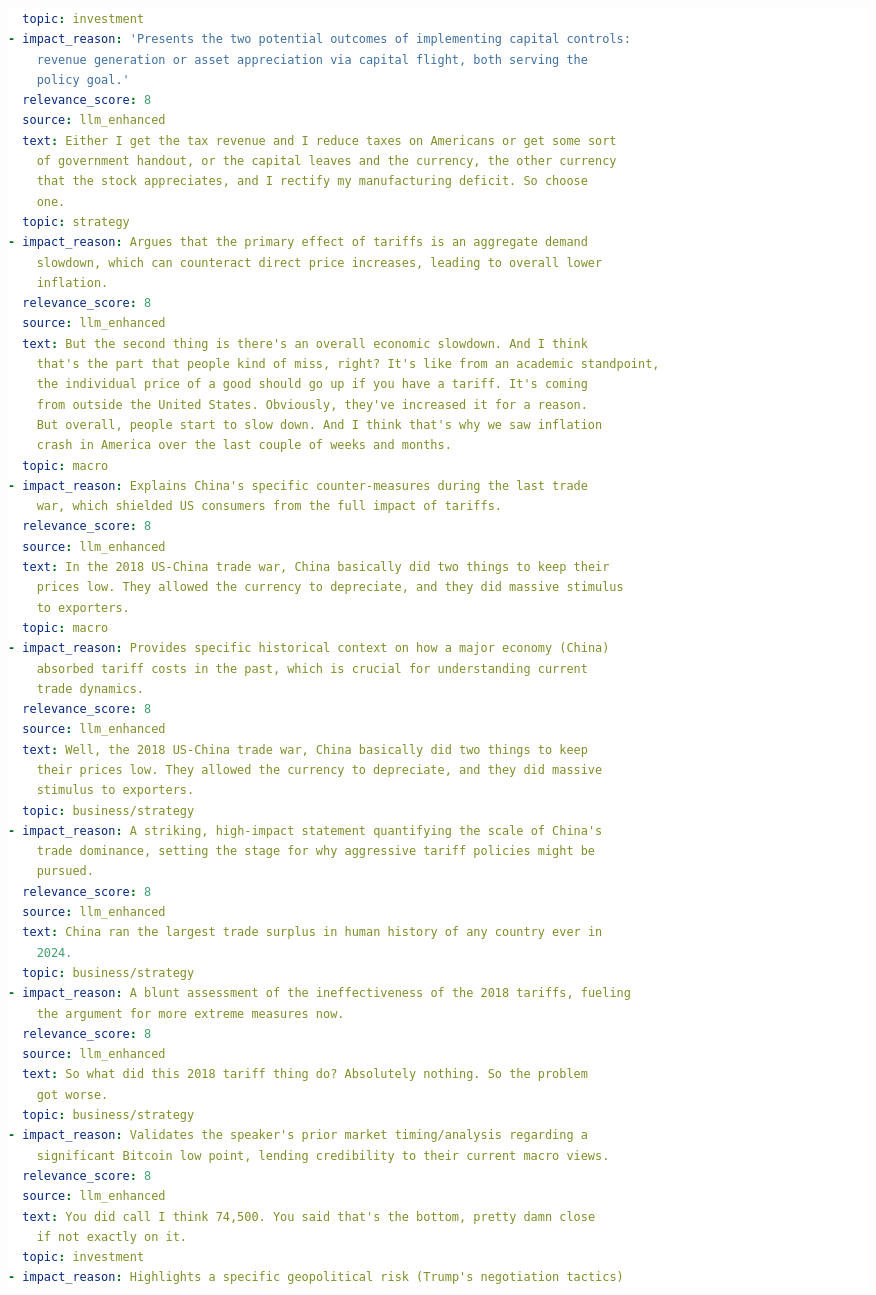 ```yaml
  topic: investment
- impact_reason: 'Presents the two potential outcomes of implementing capital controls:
    revenue generation or asset appreciation via capital flight, both serving the
    policy goal.'
  relevance_score: 8
  source: llm_enhanced
  text: Either I get the tax revenue and I reduce taxes on Americans or get some sort
    of government handout, or the capital leaves and the currency, the other currency
    that the stock appreciates, and I rectify my manufacturing deficit. So choose
    one.
  topic: strategy
- impact_reason: Argues that the primary effect of tariffs is an aggregate demand
    slowdown, which can counteract direct price increases, leading to overall lower
    inflation.
  relevance_score: 8
  source: llm_enhanced
  text: But the second thing is there's an overall economic slowdown. And I think
    that's the part that people kind of miss, right? It's like from an academic standpoint,
    the individual price of a good should go up if you have a tariff. It's coming
    from outside the United States. Obviously, they've increased it for a reason.
    But overall, people start to slow down. And I think that's why we saw inflation
    crash in America over the last couple of weeks and months.
  topic: macro
- impact_reason: Explains China's specific counter-measures during the last trade
    war, which shielded US consumers from the full impact of tariffs.
  relevance_score: 8
  source: llm_enhanced
  text: In the 2018 US-China trade war, China basically did two things to keep their
    prices low. They allowed the currency to depreciate, and they did massive stimulus
    to exporters.
  topic: macro
- impact_reason: Provides specific historical context on how a major economy (China)
    absorbed tariff costs in the past, which is crucial for understanding current
    trade dynamics.
  relevance_score: 8
  source: llm_enhanced
  text: Well, the 2018 US-China trade war, China basically did two things to keep
    their prices low. They allowed the currency to depreciate, and they did massive
    stimulus to exporters.
  topic: business/strategy
- impact_reason: A striking, high-impact statement quantifying the scale of China's
    trade dominance, setting the stage for why aggressive tariff policies might be
    pursued.
  relevance_score: 8
  source: llm_enhanced
  text: China ran the largest trade surplus in human history of any country ever in
    2024.
  topic: business/strategy
- impact_reason: A blunt assessment of the ineffectiveness of the 2018 tariffs, fueling
    the argument for more extreme measures now.
  relevance_score: 8
  source: llm_enhanced
  text: So what did this 2018 tariff thing do? Absolutely nothing. So the problem
    got worse.
  topic: business/strategy
- impact_reason: Validates the speaker's prior market timing/analysis regarding a
    significant Bitcoin low point, lending credibility to their current macro views.
  relevance_score: 8
  source: llm_enhanced
  text: You did call I think 74,500. You said that's the bottom, pretty damn close
    if not exactly on it.
  topic: investment
- impact_reason: Highlights a specific geopolitical risk (Trump's negotiation tactics)
```